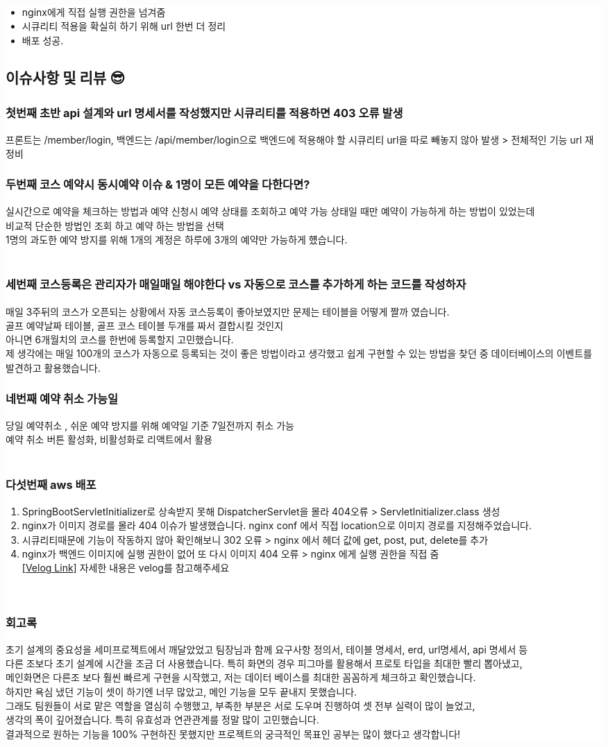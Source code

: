    - nginx에게 직접 실행 권한을 넘겨줌 
   - 시큐리티 적용을 확실히 하기 위해 url 한번 더 정리
   - 배포 성공.
     <br />

## 이슈사항 및 리뷰 😎

### 첫번째 초반 api 설계와 url 명세서를 작성했지만 시큐리티를 적용하면 403 오류 발생
프론트는 /member/login, 백엔드는 /api/member/login으로 백엔드에 적용해야 할 시큐리티 url을 따로 빼놓지 않아 발생 > 전체적인 기능 url 재정비
<br />
### 두번째 코스 예약시 동시예약 이슈 & 1명이 모든 예약을 다한다면? <br />
실시간으로 예약을 체크하는 방법과 예약 신청시 예약 상태를 조회하고 예약 가능 상태일 때만 예약이 가능하게 하는 방법이 있었는데<br />
비교적 단순한 방법인 조회 하고 예약 하는 방법을 선택<br />1명의 과도한 예약 방지를 위해 1개의 계정은 하루에 3개의 예약만 가능하게 헀습니다.<br />
<br />
### 세번째 코스등록은 관리자가 매일매일 해야한다 vs 자동으로 코스를 추가하게 하는 코드를 작성하자 <br />
매일 3주뒤의 코스가 오픈되는 상황에서 자동 코스등록이 좋아보였지만 문제는 테이블을 어떻게 짤까 였습니다.
<br />골프 예약날짜 테이블, 골프 코스 테이블 두개를 짜서 결합시킬 것인지<br />
아니면 6개월치의 코스를 한번에 등록할지 고민했습니다.<br />
제 생각에는 매일 100개의 코스가 자동으로 등록되는 것이 좋은 방법이라고 생각했고 쉽게 구현할 수 있는 방법을 찾던 중 데이터베이스의 이벤트를 발견하고 활용했습니다.
<br />
### 네번째 예약 취소 가능일 <br />
당일 예약취소 , 쉬운 예약 방지를 위해 예약일 기준 7일전까지 취소 가능<br />
예약 취소 버튼 활성화, 비활성화로 리액트에서 활용<br />
<br />
### 다섯번째 aws 배포 
1. SpringBootServletInitializer로 상속받지 못해 DispatcherServlet을 몰라 404오류 > ServletInitializer.class 생성 <br />
2. nginx가 이미지 경로를 몰라 404 이슈가 발생했습니다. nginx conf 에서 직접 location으로 이미지 경로를 지정해주었습니다. 
3. 시큐리티때문에 기능이 작동하지 않아 확인해보니 302 오류 > nginx 에서 헤더 값에 get, post, put, delete를 추가
4. nginx가 백엔드 이미지에 실행 권한이 없어 또 다시 이미지 404 오류 > nginx 에게 실행 권한을 직접 줌 
<br /> <a href="https://velog.io/@jungyeon53/AWS-%EB%A6%AC%EB%88%85%EC%8A%A4-%EB%B0%B0%ED%8F%AC%EC%8B%9C-404-%EC%98%A4%EB%A5%98-1">[Velog Link]</a>
자세한 내용은 velog를 참고해주세요
<br />

### 회고록 <br />
초기 설계의 중요성을 세미프로젝트에서 깨달았었고 팀장님과 함께 요구사항 정의서, 테이블 명세서, erd, url명세서, api 명세서 등 <br />
다른 조보다 초기 설계에 시간을 조금 더 사용했습니다. 특히 화면의 경우 피그마를 활용해서 프로토 타입을 최대한 빨리 뽑아냈고, <br />
메인화면은 다른조 보다 훨씬 빠르게 구현을 시작했고, 저는 데이터 베이스를 최대한 꼼꼼하게 체크하고 확인했습니다. <br />
하지만 욕심 냈던 기능이 셋이 하기엔 너무 많았고, 메인 기능을 모두 끝내지 못했습니다. <br />
그래도 팀원들이 서로 맡은 역할을 열심히 수행했고, 부족한 부분은 서로 도우며 진행하여 셋 전부 실력이 많이 늘었고, <br />
생각의 폭이 깊어졌습니다. 특히 유효성과 연관관계를 정말 많이 고민했습니다. <br />
결과적으로 원하는 기능을 100% 구현하진 못했지만 프로젝트의 궁극적인 목표인 공부는 많이 했다고 생각합니다!<br />





